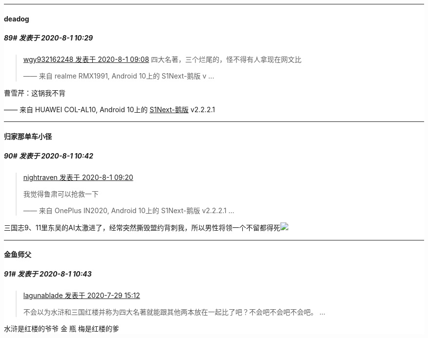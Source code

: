 





*****

####  deadog  
##### 89#       发表于 2020-8-1 10:29



<blockquote><a href="httphttps://bbs.saraba1st.com/2b/forum.php?mod=redirect&amp;goto=findpost&amp;pid=48280319&amp;ptid=1952073" target="_blank">wgy932162248 发表于 2020-8-1 09:08</a>
四大名著，三个烂尾的，怪不得有人拿现在网文比

—— 来自 realme RMX1991, Android 10上的 S1Next-鹅版 v ...</blockquote>
曹雪芹：这锅我不背

—— 来自 HUAWEI COL-AL10, Android 10上的 [S1Next-鹅版](https://github.com/ykrank/S1-Next/releases) v2.2.2.1







*****

####  归家那单车小径  
##### 90#       发表于 2020-8-1 10:42



<blockquote><a href="httphttps://bbs.saraba1st.com/2b/forum.php?mod=redirect&amp;goto=findpost&amp;pid=48280399&amp;ptid=1952073" target="_blank">nightraven 发表于 2020-8-1 09:20</a>

我觉得鲁肃可以抢救一下


—— 来自 OnePlus IN2020, Android 10上的 S1Next-鹅版 v2.2.2.1 ...</blockquote>
三国志9、11里东吴的AI太激进了，经常突然撕毁盟约背刺我，所以男性将领一个不留都得死<img src="https://static.saraba1st.com/image/smiley/face2017/087.gif" referrerpolicy="no-referrer">







*****

####  金鱼师父  
##### 91#       发表于 2020-8-1 10:43



<blockquote><a href="httphttps://bbs.saraba1st.com/2b/forum.php?mod=redirect&amp;goto=findpost&amp;pid=48249417&amp;ptid=1952073" target="_blank">lagunablade 发表于 2020-7-29 15:12</a>

不会以为水浒和三国红楼并称为四大名著就能跟其他两本放在一起比了吧？不会吧不会吧不会吧。 ...</blockquote>
水浒是红楼的爷爷 金 瓶 梅是红楼的爹


